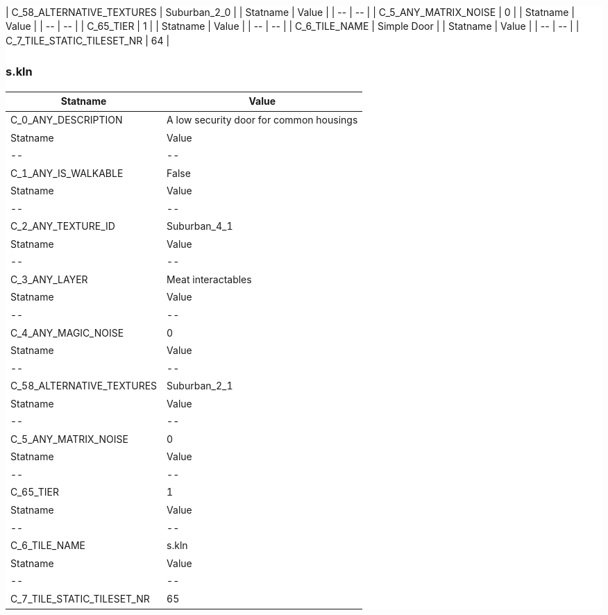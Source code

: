 | C_58_ALTERNATIVE_TEXTURES | Suburban_2_0 | 
| Statname | Value | 
|  --  |  --  | 
| C_5_ANY_MATRIX_NOISE | 0 | 
| Statname | Value | 
|  --  |  --  | 
| C_65_TIER | 1 | 
| Statname | Value | 
|  --  |  --  | 
| C_6_TILE_NAME | Simple Door | 
| Statname | Value | 
|  --  |  --  | 
| C_7_TILE_STATIC_TILESET_NR | 64 | 


### s.kln
| Statname | Value | 
|  --  |  --  | 
| C_0_ANY_DESCRIPTION | A low security door for common housings | 
| Statname | Value | 
|  --  |  --  | 
| C_1_ANY_IS_WALKABLE | False | 
| Statname | Value | 
|  --  |  --  | 
| C_2_ANY_TEXTURE_ID | Suburban_4_1 | 
| Statname | Value | 
|  --  |  --  | 
| C_3_ANY_LAYER | Meat interactables | 
| Statname | Value | 
|  --  |  --  | 
| C_4_ANY_MAGIC_NOISE | 0 | 
| Statname | Value | 
|  --  |  --  | 
| C_58_ALTERNATIVE_TEXTURES | Suburban_2_1 | 
| Statname | Value | 
|  --  |  --  | 
| C_5_ANY_MATRIX_NOISE | 0 | 
| Statname | Value | 
|  --  |  --  | 
| C_65_TIER | 1 | 
| Statname | Value | 
|  --  |  --  | 
| C_6_TILE_NAME | s.kln | 
| Statname | Value | 
|  --  |  --  | 
| C_7_TILE_STATIC_TILESET_NR | 65 | 
